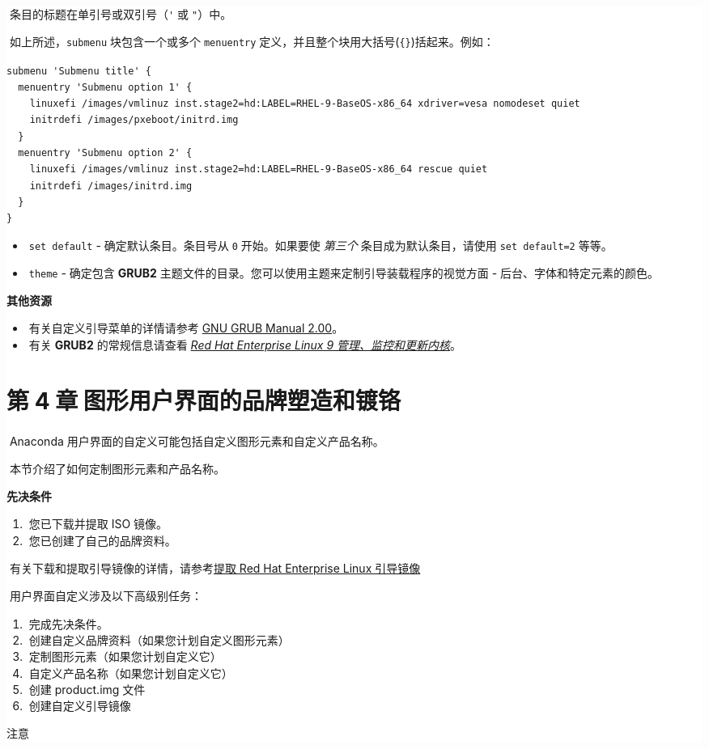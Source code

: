   ​						条目的标题在单引号或双引号（`'` 或 `"`）中。 				

  ​						如上所述，`submenu` 块包含一个或多个 `menuentry` 定义，并且整个块用大括号(`{}`)括起来。例如： 				

  

  ```none
  submenu 'Submenu title' {
    menuentry 'Submenu option 1' {
      linuxefi /images/vmlinuz inst.stage2=hd:LABEL=RHEL-9-BaseOS-x86_64 xdriver=vesa nomodeset quiet
      initrdefi /images/pxeboot/initrd.img
    }
    menuentry 'Submenu option 2' {
      linuxefi /images/vmlinuz inst.stage2=hd:LABEL=RHEL-9-BaseOS-x86_64 rescue quiet
      initrdefi /images/initrd.img
    }
  }
  ```

- ​						`set default` - 确定默认条目。条目号从 `0` 开始。如果要使 *第三个* 条目成为默认条目，请使用 `set default=2` 等等。 				

- ​						`theme` - 确定包含 **GRUB2** 主题文件的目录。您可以使用主题来定制引导装载程序的视觉方面 - 后台、字体和特定元素的颜色。 				

**其他资源**

- ​						有关自定义引导菜单的详情请参考 [GNU GRUB Manual 2.00](https://www.gnu.org/software/grub/manual/grub.html#Theme-file-format)。 				
- ​						有关 **GRUB2** 的常规信息请查看 *[Red Hat Enterprise Linux 9 管理、监控和更新内核](https://access.redhat.com/documentation/zh-cn/red_hat_enterprise_linux/9/html-single/managing_monitoring_and_updating_the_kernel/index#what-is-grubby_configuring-kernel-command-line-parameters)*。 				

# 第 4 章 图形用户界面的品牌塑造和镀铬

​			Anaconda 用户界面的自定义可能包括自定义图形元素和自定义产品名称。 	

​			本节介绍了如何定制图形元素和产品名称。 	

**先决条件**

1. ​					您已下载并提取 ISO 镜像。 			
2. ​					您已创建了自己的品牌资料。 			

​			有关下载和提取引导镜像的详情，请参考[提取 Red Hat Enterprise Linux 引导镜像](https://access.redhat.com/documentation/zh-cn/red_hat_enterprise_linux/9/html-single/customizing_anaconda/index#extracting-red-hat-enterprise-linux-boot-images_working-with-iso-images) 	

​			用户界面自定义涉及以下高级别任务： 	

1. ​					完成先决条件。 			
2. ​					创建自定义品牌资料（如果您计划自定义图形元素） 			
3. ​					定制图形元素（如果您计划自定义它） 			
4. ​					自定义产品名称（如果您计划自定义它） 			
5. ​					创建 product.img 文件 			
6. ​					创建自定义引导镜像 			

注意
